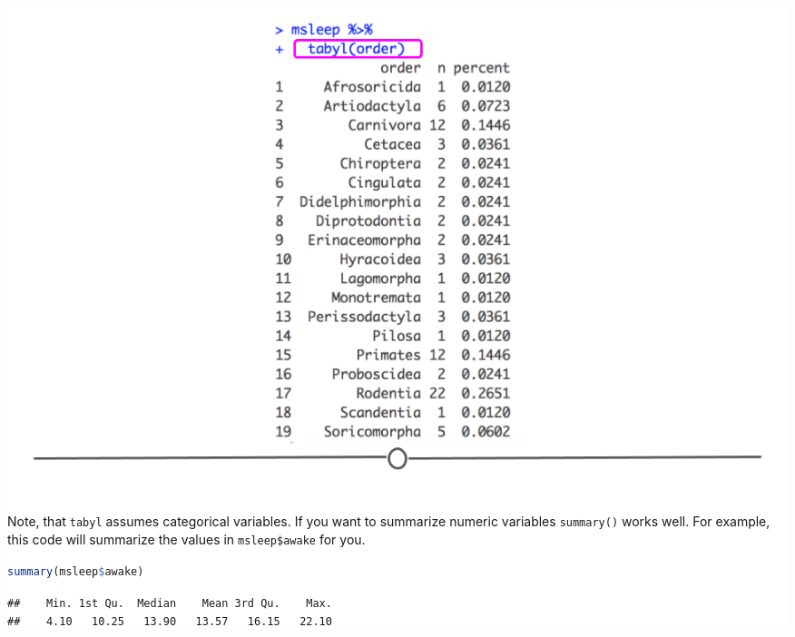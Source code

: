 ![summarize using tabyl() from janitor](images/gslides/114.png)

Note, that `tabyl` assumes categorical variables. If you want to summarize numeric variables `summary()` works well. For example, this code will summarize the values in `msleep$awake` for you. 


```r
summary(msleep$awake)
```

```
##    Min. 1st Qu.  Median    Mean 3rd Qu.    Max. 
##    4.10   10.25   13.90   13.57   16.15   22.10
```
